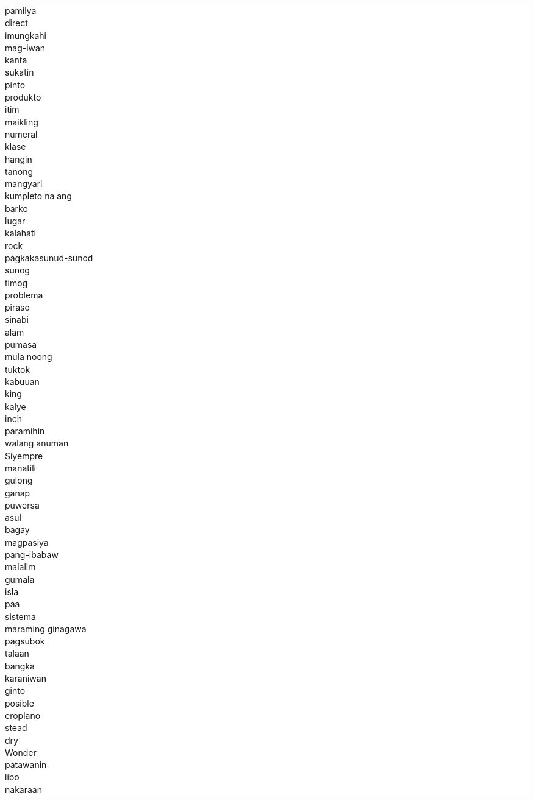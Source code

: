 pamilya<br>
direct<br>
imungkahi<br>
mag-iwan<br>
kanta<br>
sukatin<br>
pinto<br>
produkto<br>
itim<br>
maikling<br>
numeral<br>
klase<br>
hangin<br>
tanong<br>
mangyari<br>
kumpleto na ang<br>
barko<br>
lugar<br>
kalahati<br>
rock<br>
pagkakasunud-sunod<br>
sunog<br>
timog<br>
problema<br>
piraso<br>
sinabi<br>
alam<br>
pumasa<br>
mula noong<br>
tuktok<br>
kabuuan<br>
king<br>
kalye<br>
inch<br>
paramihin<br>
walang anuman<br>
Siyempre<br>
manatili<br>
gulong<br>
ganap<br>
puwersa<br>
asul<br>
bagay<br>
magpasiya<br>
pang-ibabaw<br>
malalim<br>
gumala<br>
isla<br>
paa<br>
sistema<br>
maraming ginagawa<br>
pagsubok<br>
talaan<br>
bangka<br>
karaniwan<br>
ginto<br>
posible<br>
eroplano<br>
stead<br>
dry<br>
Wonder<br>
patawanin<br>
libo<br>
nakaraan<br>